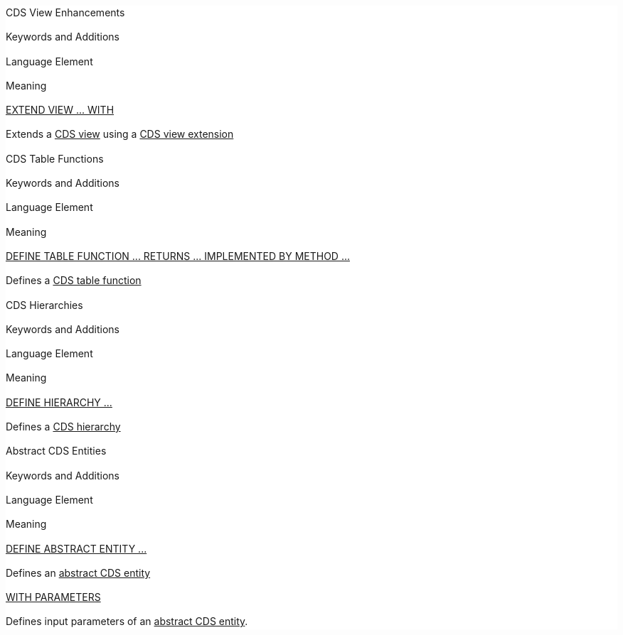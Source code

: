 CDS View Enhancements

Keywords and Additions

Language Element

Meaning

[EXTEND VIEW ... WITH](https://help.sap.com/doc/abapdocu_753_index_htm/7.53/en-US/abencds_f1_extend_view.htm)

Extends a [CDS view](https://help.sap.com/doc/abapdocu_753_index_htm/7.53/en-US/abencds_view_glosry.htm "Glossary Entry") using a [CDS view extension](https://help.sap.com/doc/abapdocu_753_index_htm/7.53/en-US/abencds_view_extend_glosry.htm "Glossary Entry")

CDS Table Functions

Keywords and Additions

Language Element

Meaning

[DEFINE TABLE FUNCTION ... RETURNS ... IMPLEMENTED BY METHOD ...](https://help.sap.com/doc/abapdocu_753_index_htm/7.53/en-US/abencds_f1_define_table_function.htm)

Defines a [CDS table function](https://help.sap.com/doc/abapdocu_753_index_htm/7.53/en-US/abencds_table_function_glosry.htm "Glossary Entry")

CDS Hierarchies

Keywords and Additions

Language Element

Meaning

[DEFINE HIERARCHY ...](https://help.sap.com/doc/abapdocu_753_index_htm/7.53/en-US/abencds_f1_define_hierarchy.htm)

Defines a [CDS hierarchy](https://help.sap.com/doc/abapdocu_753_index_htm/7.53/en-US/abencds_hierarchy_glosry.htm "Glossary Entry")

Abstract CDS Entities

Keywords and Additions

Language Element

Meaning

[DEFINE ABSTRACT ENTITY ...](https://help.sap.com/doc/abapdocu_753_index_htm/7.53/en-US/abencds_f1_define_abstract_entity.htm)

Defines an [abstract CDS entity](https://help.sap.com/doc/abapdocu_753_index_htm/7.53/en-US/abenabstract_entity_glosry.htm "Glossary Entry")

[WITH PARAMETERS](https://help.sap.com/doc/abapdocu_753_index_htm/7.53/en-US/abencds_f1_entity_parameter_list.htm)

Defines input parameters of an [abstract CDS entity](https://help.sap.com/doc/abapdocu_753_index_htm/7.53/en-US/abenabstract_entity_glosry.htm "Glossary Entry").

